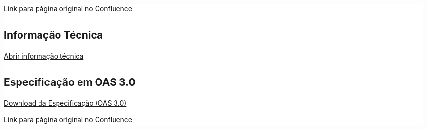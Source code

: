 [Link para página original no Confluence](https://openfinancebrasil.atlassian.net/wiki/spaces/OF/pages/17373851)

## **Informação Técnica**

[Abrir informação técnica](https://openbanking-brasil.github.io/openapi/swagger-apis/financings/?urls.primaryName=1.0.3)

## **Especificação em OAS 3.0**

[Download da Especificação (OAS 3.0)](https://openbanking-brasil.github.io/openapi/swagger-apis/financings/1.0.3.yml)
<iframe class="conf-macro output-block" data-hasbody="false" data-layout="default" data-local-id="c1dbf31f-c556-4065-ac69-27e7e401c324" data-macro-id="10429e70b61ef1bb570c6d99deaa9db3" data-macro-name="iframe" frameborder="0" height="108317" sandbox="allow-forms allow-modals allow-orientation-lock allow-pointer-lock allow-popups allow-popups-to-escape-sandbox allow-presentation allow-same-origin allow-scripts allow-top-navigation-by-user-activation" scrolling="no" src="https://openbanking-brasil.github.io/openapi/swagger-apis/financings/?urls.primaryName=1.0.3" width="100%">
    
</iframe>

[Link para página original no Confluence](https://openfinancebrasil.atlassian.net/wiki/spaces/OF/pages/17373851)